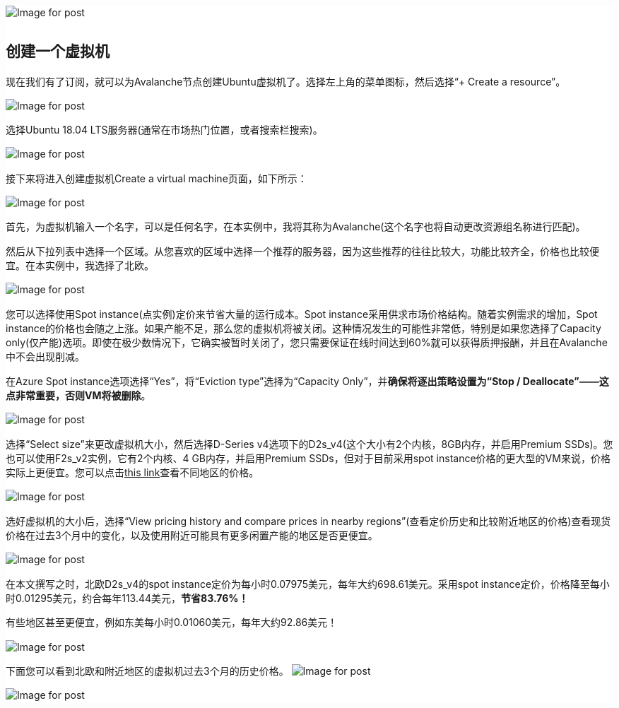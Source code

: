 ![Image for post](https://miro.medium.com/max/783/1*5KJOATvu3giAr6ygO3rF6Q.png)

## 创建一个虚拟机

现在我们有了订阅，就可以为Avalanche节点创建Ubuntu虚拟机了。选择左上角的菜单图标，然后选择“+ Create a resource”。

![Image for post](https://miro.medium.com/max/565/1*3nSPwgEM3oIgrIlIo-TS1w.png)

选择Ubuntu 18.04 LTS服务器\(通常在市场热门位置，或者搜索栏搜索\)。

![Image for post](https://miro.medium.com/max/605/1*Y0iZEZExC36c7FXqPlrPuw.png)

接下来将进入创建虚拟机Create a virtual machine页面，如下所示：

![Image for post](https://miro.medium.com/max/775/1*cv0z0mt6Uavx5MkiazpiUA.png)

首先，为虚拟机输入一个名字，可以是任何名字，在本实例中，我将其称为Avalanche\(这个名字也将自动更改资源组名称进行匹配\)。

然后从下拉列表中选择一个区域。从您喜欢的区域中选择一个推荐的服务器，因为这些推荐的往往比较大，功能比较齐全，价格也比较便宜。在本实例中，我选择了北欧。

![Image for post](https://miro.medium.com/max/769/1*XOpa22qSdNI-0PW5oIyUhQ.png)

您可以选择使用Spot instance(点实例)定价来节省大量的运行成本。Spot instance采用供求市场价格结构。随着实例需求的增加，Spot instance的价格也会随之上涨。如果产能不足，那么您的虚拟机将被关闭。这种情况发生的可能性非常低，特别是如果您选择了Capacity only(仅产能)选项。即使在极少数情况下，它确实被暂时关闭了，您只需要保证在线时间达到60%就可以获得质押报酬，并且在Avalanche中不会出现削减。

在Azure Spot instance选项选择“Yes”，将“Eviction type”选择为“Capacity Only”，并**确保将逐出策略设置为“Stop / Deallocate”——这点非常重要，否则VM将被删除**。

![Image for post](https://miro.medium.com/max/756/1*zWWiYhloPdnKEXGhZJA3dQ.png)

选择“Select size”来更改虚拟机大小，然后选择D-Series v4选项下的D2s\_v4\(这个大小有2个内核，8GB内存，并启用Premium SSDs\)。您也可以使用F2s\_v2实例，它有2个内核、4 GB内存，并启用Premium SSDs，但对于目前采用spot instance价格的更大型的VM来说，价格实际上更便宜。您可以点击[this link](https://azure.microsoft.com/en-us/pricing/details/virtual-machines/linux/)查看不同地区的价格。

![Image for post](https://miro.medium.com/max/957/1*JzebwGho6qDFbzlqCJSN9w.png)

选好虚拟机的大小后，选择“View pricing history and compare prices in nearby regions”(查看定价历史和比较附近地区的价格)查看现货价格在过去3个月中的变化，以及使用附近可能具有更多闲置产能的地区是否更便宜。

![Image for post](https://miro.medium.com/max/763/1*UQYmhtL8JMhrOkaWk8cloA.png)

在本文撰写之时，北欧D2s\_v4的spot instance定价为每小时0.07975美元，每年大约698.61美元。采用spot instance定价，价格降至每小时0.01295美元，约合每年113.44美元，**节省83.76%！**

有些地区甚至更便宜，例如东美每小时0.01060美元，每年大约92.86美元！

![Image for post](https://miro.medium.com/max/677/1*Th5aDwLS6_IoM0LidRbH6g.png)

下面您可以看到北欧和附近地区的虚拟机过去3个月的历史价格。
![Image for post](https://miro.medium.com/max/30/1*OJ4monpMy8DhWw_HWycMjg.png?q=20)

![Image for post](https://miro.medium.com/max/968/1*OJ4monpMy8DhWw_HWycMjg.png)
